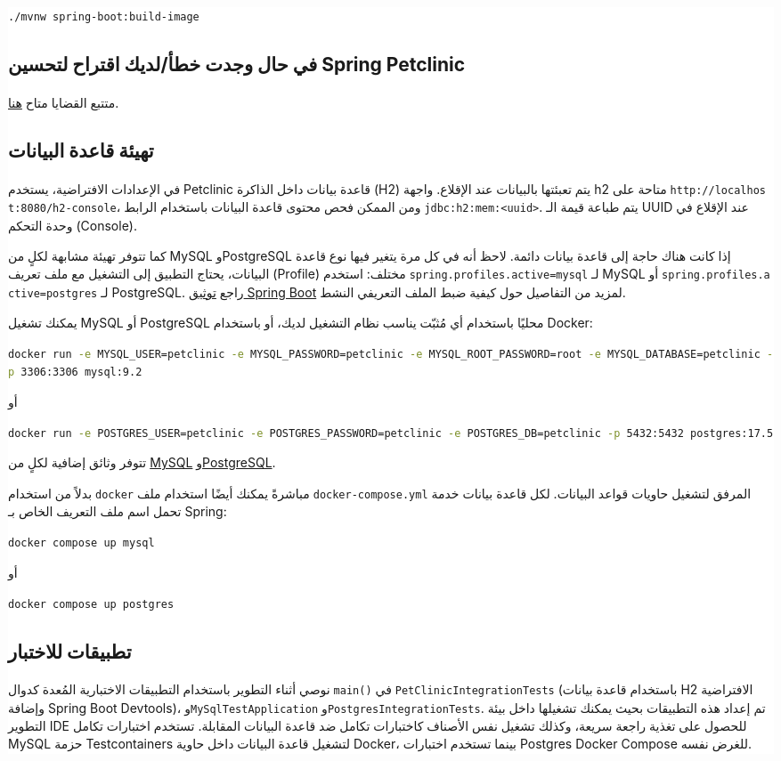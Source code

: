 ```bash
./mvnw spring-boot:build-image
```

## في حال وجدت خطأ/لديك اقتراح لتحسين Spring Petclinic

متتبع القضايا متاح [هنا](https://github.com/spring-projects/spring-petclinic/issues).

## تهيئة قاعدة البيانات

في الإعدادات الافتراضية، يستخدم Petclinic قاعدة بيانات داخل الذاكرة (H2) يتم تعبئتها بالبيانات عند الإقلاع. واجهة h2 متاحة على `http://localhost:8080/h2-console`، ومن الممكن فحص محتوى قاعدة البيانات باستخدام الرابط `jdbc:h2:mem:<uuid>`. يتم طباعة قيمة الـ UUID عند الإقلاع في وحدة التحكم (Console).

كما تتوفر تهيئة مشابهة لكلٍ من MySQL وPostgreSQL إذا كانت هناك حاجة إلى قاعدة بيانات دائمة. لاحظ أنه في كل مرة يتغير فيها نوع قاعدة البيانات، يحتاج التطبيق إلى التشغيل مع ملف تعريف (Profile) مختلف: استخدم `spring.profiles.active=mysql` لـ MySQL أو `spring.profiles.active=postgres` لـ PostgreSQL. راجع [توثيق Spring Boot](https://docs.spring.io/spring-boot/how-to/properties-and-configuration.html#howto.properties-and-configuration.set-active-spring-profiles) لمزيد من التفاصيل حول كيفية ضبط الملف التعريفي النشط.

يمكنك تشغيل MySQL أو PostgreSQL محليًا باستخدام أي مُثبّت يناسب نظام التشغيل لديك، أو باستخدام Docker:

```bash
docker run -e MYSQL_USER=petclinic -e MYSQL_PASSWORD=petclinic -e MYSQL_ROOT_PASSWORD=root -e MYSQL_DATABASE=petclinic -p 3306:3306 mysql:9.2
```

أو

```bash
docker run -e POSTGRES_USER=petclinic -e POSTGRES_PASSWORD=petclinic -e POSTGRES_DB=petclinic -p 5432:5432 postgres:17.5
```

تتوفر وثائق إضافية لكلٍ من [MySQL](https://github.com/spring-projects/spring-petclinic/blob/main/src/main/resources/db/mysql/petclinic_db_setup_mysql.txt)
و[PostgreSQL](https://github.com/spring-projects/spring-petclinic/blob/main/src/main/resources/db/postgres/petclinic_db_setup_postgres.txt).

بدلاً من استخدام `docker` مباشرةً يمكنك أيضًا استخدام ملف `docker-compose.yml` المرفق لتشغيل حاويات قواعد البيانات. لكل قاعدة بيانات خدمة تحمل اسم ملف التعريف الخاص بـ Spring:

```bash
docker compose up mysql
```

أو

```bash
docker compose up postgres
```

## تطبيقات للاختبار

نوصي أثناء التطوير باستخدام التطبيقات الاختبارية المُعدة كدوال `main()` في `PetClinicIntegrationTests` (باستخدام قاعدة بيانات H2 الافتراضية وإضافة Spring Boot Devtools)، و`MySqlTestApplication` و`PostgresIntegrationTests`. تم إعداد هذه التطبيقات بحيث يمكنك تشغيلها داخل بيئة التطوير IDE للحصول على تغذية راجعة سريعة، وكذلك تشغيل نفس الأصناف كاختبارات تكامل ضد قاعدة البيانات المقابلة. تستخدم اختبارات تكامل MySQL حزمة Testcontainers لتشغيل قاعدة البيانات داخل حاوية Docker، بينما تستخدم اختبارات Postgres Docker Compose للغرض نفسه.
